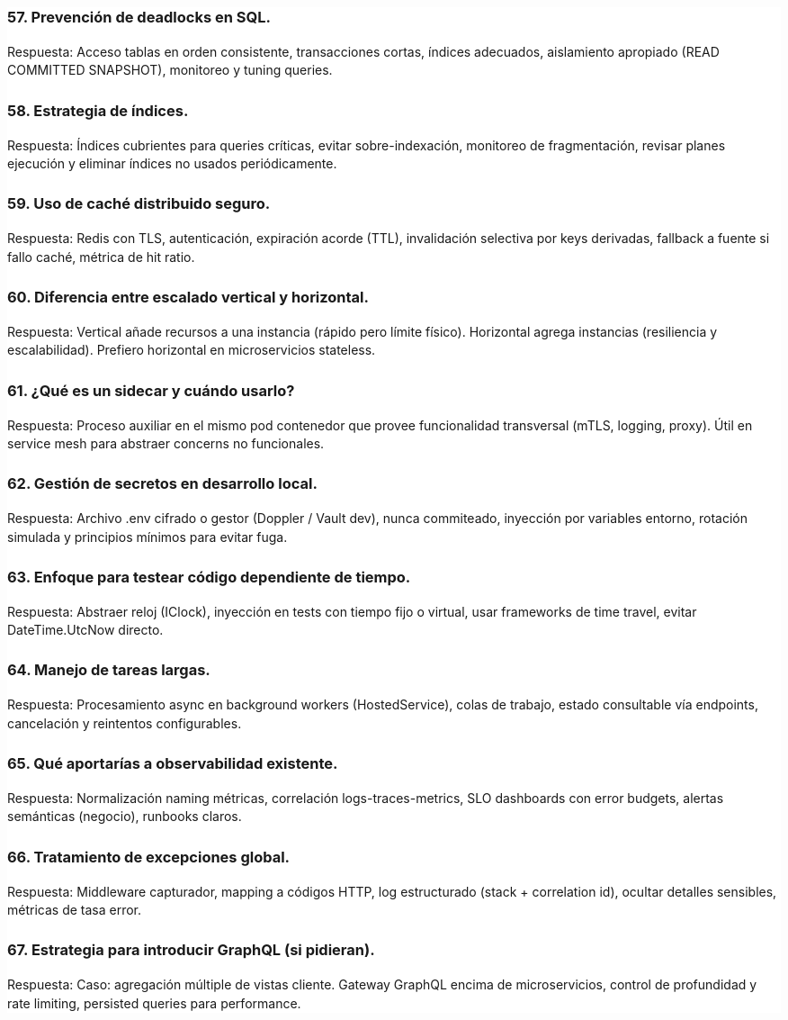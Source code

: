 ### 57. Prevención de deadlocks en SQL.

Respuesta: Acceso tablas en orden consistente, transacciones cortas, índices adecuados, aislamiento apropiado (READ COMMITTED SNAPSHOT), monitoreo y tuning queries.

### 58. Estrategia de índices.

Respuesta: Índices cubrientes para queries críticas, evitar sobre-indexación, monitoreo de fragmentación, revisar planes ejecución y eliminar índices no usados periódicamente.

### 59. Uso de caché distribuido seguro.

Respuesta: Redis con TLS, autenticación, expiración acorde (TTL), invalidación selectiva por keys derivadas, fallback a fuente si fallo caché, métrica de hit ratio.

### 60. Diferencia entre escalado vertical y horizontal.

Respuesta: Vertical añade recursos a una instancia (rápido pero límite físico). Horizontal agrega instancias (resiliencia y escalabilidad). Prefiero horizontal en microservicios stateless.

### 61. ¿Qué es un sidecar y cuándo usarlo?

Respuesta: Proceso auxiliar en el mismo pod contenedor que provee funcionalidad transversal (mTLS, logging, proxy). Útil en service mesh para abstraer concerns no funcionales.

### 62. Gestión de secretos en desarrollo local.

Respuesta: Archivo .env cifrado o gestor (Doppler / Vault dev), nunca commiteado, inyección por variables entorno, rotación simulada y principios mínimos para evitar fuga.

### 63. Enfoque para testear código dependiente de tiempo.

Respuesta: Abstraer reloj (IClock), inyección en tests con tiempo fijo o virtual, usar frameworks de time travel, evitar DateTime.UtcNow directo.

### 64. Manejo de tareas largas.

Respuesta: Procesamiento async en background workers (HostedService), colas de trabajo, estado consultable vía endpoints, cancelación y reintentos configurables.

### 65. Qué aportarías a observabilidad existente.

Respuesta: Normalización naming métricas, correlación logs-traces-metrics, SLO dashboards con error budgets, alertas semánticas (negocio), runbooks claros.

### 66. Tratamiento de excepciones global.

Respuesta: Middleware capturador, mapping a códigos HTTP, log estructurado (stack + correlation id), ocultar detalles sensibles, métricas de tasa error.

### 67. Estrategia para introducir GraphQL (si pidieran).

Respuesta: Caso: agregación múltiple de vistas cliente. Gateway GraphQL encima de microservicios, control de profundidad y rate limiting, persisted queries para performance.
